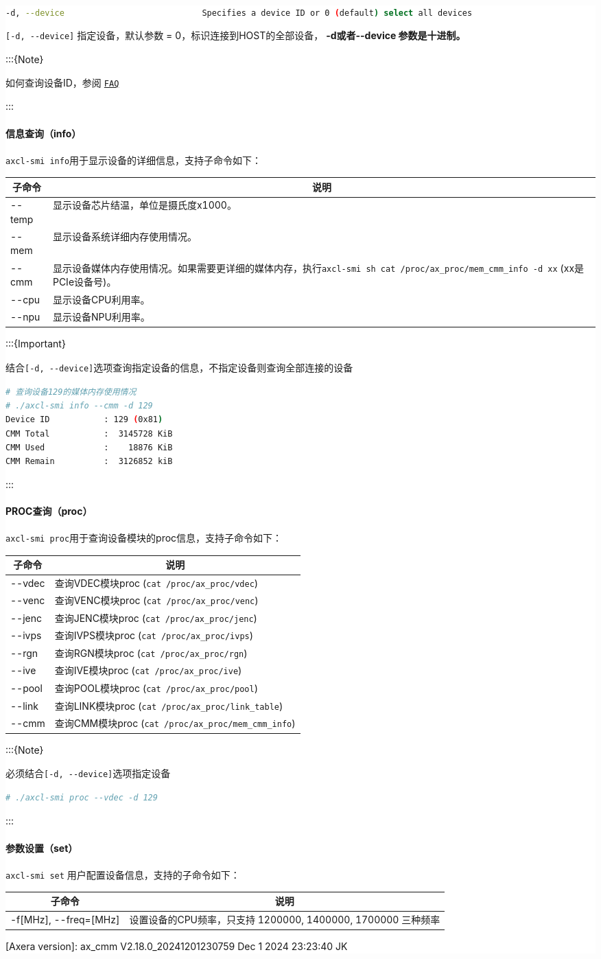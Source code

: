 ```bash
-d, --device                            Specifies a device ID or 0 (default) select all devices
```

`[-d, --device]` 指定设备，默认参数 = 0，标识连接到HOST的全部设备， **-d或者--device 参数是十进制。**

:::{Note}

如何查询设备ID，参阅 [`FAQ`](#configdevice)  

:::

#### 信息查询（info）

`axcl-smi info`用于显示设备的详细信息，支持子命令如下：

| 子命令 | 说明                                                         |
| ------ | ------------------------------------------------------------ |
| --temp | 显示设备芯片结温，单位是摄氏度x1000。                        |
| --mem  | 显示设备系统详细内存使用情况。                               |
| --cmm  | 显示设备媒体内存使用情况。如果需要更详细的媒体内存，执行`axcl-smi sh cat /proc/ax_proc/mem_cmm_info -d xx`  (xx是PCIe设备号)。 |
| --cpu  | 显示设备CPU利用率。                                          |
| --npu  | 显示设备NPU利用率。                                          |

:::{Important}

结合`[-d, --device]`选项查询指定设备的信息，不指定设备则查询全部连接的设备

```bash
# 查询设备129的媒体内存使用情况
# ./axcl-smi info --cmm -d 129
Device ID           : 129 (0x81)
CMM Total           :  3145728 KiB
CMM Used            :    18876 KiB
CMM Remain          :  3126852 kiB
```

:::

#### PROC查询（proc）

`axcl-smi proc`用于查询设备模块的proc信息，支持子命令如下：

| 子命令 | 说明                                               |
| ------ | -------------------------------------------------- |
| --vdec | 查询VDEC模块proc (`cat /proc/ax_proc/vdec`)        |
| --venc | 查询VENC模块proc (`cat /proc/ax_proc/venc`)        |
| --jenc | 查询JENC模块proc (`cat /proc/ax_proc/jenc`)        |
| --ivps | 查询IVPS模块proc (`cat /proc/ax_proc/ivps`)        |
| --rgn  | 查询RGN模块proc (`cat /proc/ax_proc/rgn`)          |
| --ive  | 查询IVE模块proc (`cat /proc/ax_proc/ive`)          |
| --pool | 查询POOL模块proc (`cat /proc/ax_proc/pool`)        |
| --link | 查询LINK模块proc (`cat /proc/ax_proc/link_table`)  |
| --cmm  | 查询CMM模块proc (`cat /proc/ax_proc/mem_cmm_info`) |

:::{Note}

必须结合`[-d, --device]`选项指定设备

```bash
# ./axcl-smi proc --vdec -d 129
```

:::

#### 参数设置（set）

`axcl-smi set` 用户配置设备信息，支持的子命令如下：

| 子命令                | 说明                                                         |
| --------------------- | ------------------------------------------------------------ |
| -f[MHz], --freq=[MHz] | 设置设备的CPU频率，只支持 1200000, 1400000, 1700000 三种频率 |


[Axera version]: ax_cmm V2.18.0_20241201230759 Dec  1 2024 23:23:40 JK